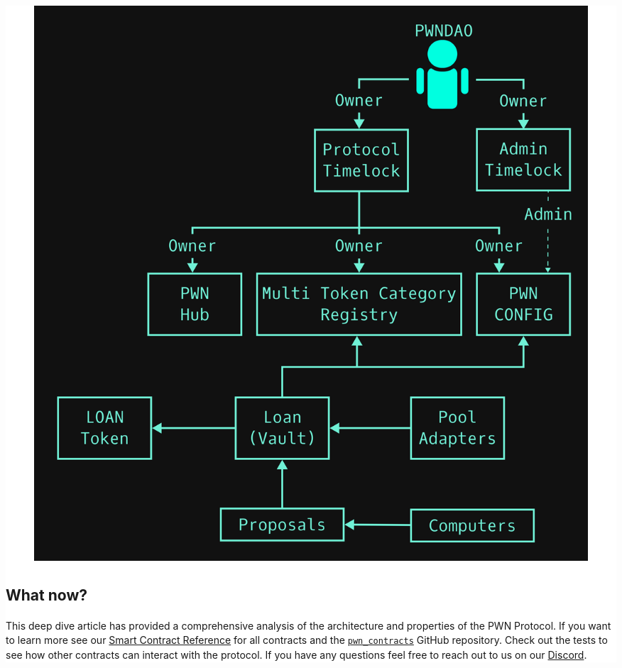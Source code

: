 <figure><img src="../../.gitbook/assets/Full diagram.png" alt=""><figcaption></figcaption></figure>

## What now?

This deep dive article has provided a comprehensive analysis of the architecture and properties of the PWN Protocol. If you want to learn more see our [Smart Contract Reference](smart-contract-reference/) for all contracts and the [`pwn_contracts`](https://github.com/PWNFinance/pwn_contracts) GitHub repository. Check out the tests to see how other contracts can interact with the protocol. If you have any questions feel free to reach out to us on our [Discord](https://discord.gg/aWghBQSdHv).
